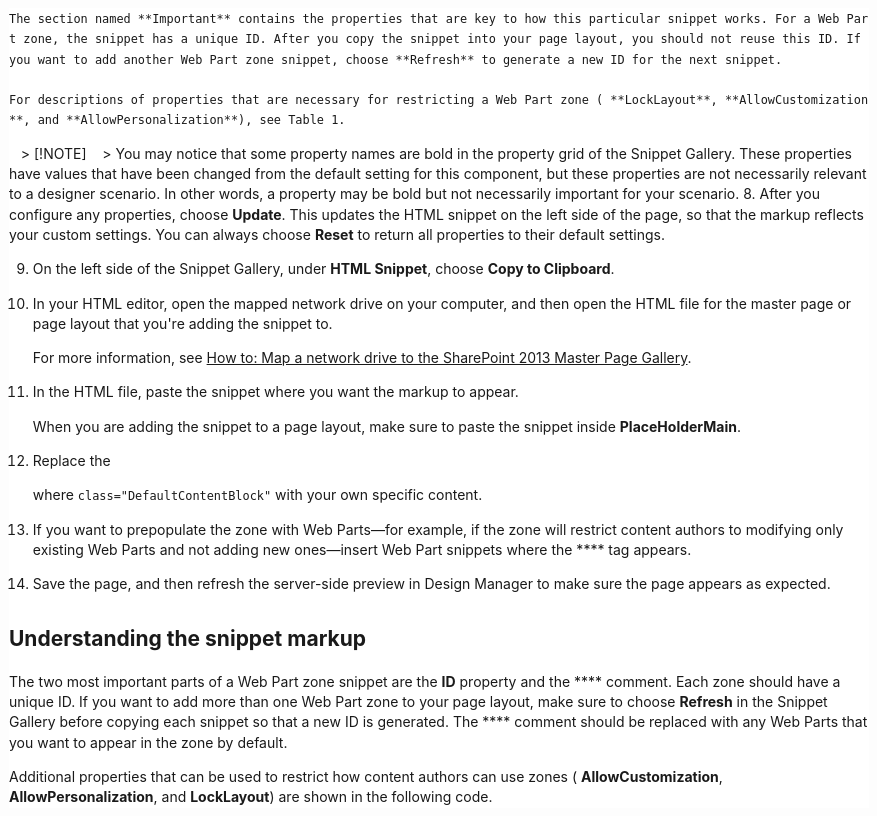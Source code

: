     The section named **Important** contains the properties that are key to how this particular snippet works. For a Web Part zone, the snippet has a unique ID. After you copy the snippet into your page layout, you should not reuse this ID. If you want to add another Web Part zone snippet, choose **Refresh** to generate a new ID for the next snippet.
    
    For descriptions of properties that are necessary for restricting a Web Part zone ( **LockLayout**, **AllowCustomization**, and **AllowPersonalization**), see Table 1.
    
   > [!NOTE]
   > You may notice that some property names are bold in the property grid of the Snippet Gallery. These properties have values that have been changed from the default setting for this component, but these properties are not necessarily relevant to a designer scenario. In other words, a property may be bold but not necessarily important for your scenario.
8. After you configure any properties, choose **Update**. This updates the HTML snippet on the left side of the page, so that the markup reflects your custom settings. You can always choose **Reset** to return all properties to their default settings.
    
  
9. On the left side of the Snippet Gallery, under **HTML Snippet**, choose **Copy to Clipboard**.
    
  
10. In your HTML editor, open the mapped network drive on your computer, and then open the HTML file for the master page or page layout that you're adding the snippet to.
    
    For more information, see  [How to: Map a network drive to the SharePoint 2013 Master Page Gallery](how-to-map-a-network-drive-to-the-sharepoint-2013-master-page-gallery.md).
    
  
11. In the HTML file, paste the snippet where you want the markup to appear.
    
    When you are adding the snippet to a page layout, make sure to paste the snippet inside **PlaceHolderMain**.
    
  
12. Replace the **<div>** where `class="DefaultContentBlock"` with your own specific content.
    
  
13. If you want to prepopulate the zone with Web Parts—for example, if the zone will restrict content authors to modifying only existing Web Parts and not adding new ones—insert Web Part snippets where the **** tag appears.
    
  
14. Save the page, and then refresh the server-side preview in Design Manager to make sure the page appears as expected.
    
  

## Understanding the snippet markup
<a name="UnderstandMarkup"> </a>

The two most important parts of a Web Part zone snippet are the **ID** property and the **** comment. Each zone should have a unique ID. If you want to add more than one Web Part zone to your page layout, make sure to choose **Refresh** in the Snippet Gallery before copying each snippet so that a new ID is generated. The **** comment should be replaced with any Web Parts that you want to appear in the zone by default.
  
    
    
Additional properties that can be used to restrict how content authors can use zones ( **AllowCustomization**, **AllowPersonalization**, and **LockLayout**) are shown in the following code.
  